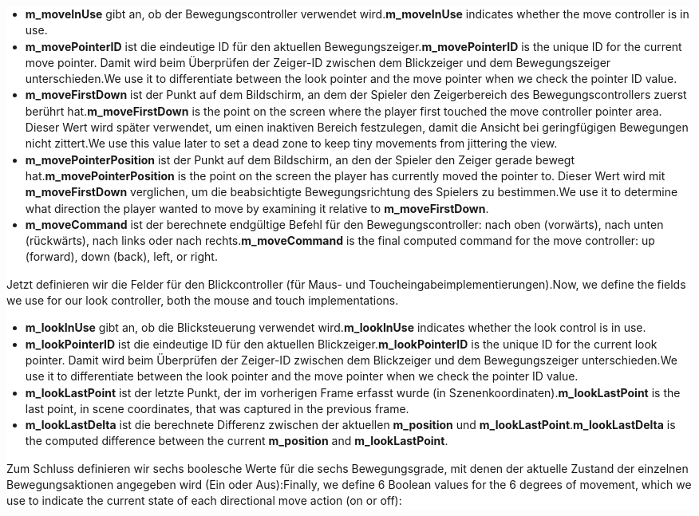 -   <span data-ttu-id="df5fe-141">**m\_moveInUse** gibt an, ob der Bewegungscontroller verwendet wird.</span><span class="sxs-lookup"><span data-stu-id="df5fe-141">**m\_moveInUse** indicates whether the move controller is in use.</span></span>
-   <span data-ttu-id="df5fe-142">**m\_movePointerID** ist die eindeutige ID für den aktuellen Bewegungszeiger.</span><span class="sxs-lookup"><span data-stu-id="df5fe-142">**m\_movePointerID** is the unique ID for the current move pointer.</span></span> <span data-ttu-id="df5fe-143">Damit wird beim Überprüfen der Zeiger-ID zwischen dem Blickzeiger und dem Bewegungszeiger unterschieden.</span><span class="sxs-lookup"><span data-stu-id="df5fe-143">We use it to differentiate between the look pointer and the move pointer when we check the pointer ID value.</span></span>
-   <span data-ttu-id="df5fe-144">**m\_moveFirstDown** ist der Punkt auf dem Bildschirm, an dem der Spieler den Zeigerbereich des Bewegungscontrollers zuerst berührt hat.</span><span class="sxs-lookup"><span data-stu-id="df5fe-144">**m\_moveFirstDown** is the point on the screen where the player first touched the move controller pointer area.</span></span> <span data-ttu-id="df5fe-145">Dieser Wert wird später verwendet, um einen inaktiven Bereich festzulegen, damit die Ansicht bei geringfügigen Bewegungen nicht zittert.</span><span class="sxs-lookup"><span data-stu-id="df5fe-145">We use this value later to set a dead zone to keep tiny movements from jittering the view.</span></span>
-   <span data-ttu-id="df5fe-146">**m\_movePointerPosition** ist der Punkt auf dem Bildschirm, an den der Spieler den Zeiger gerade bewegt hat.</span><span class="sxs-lookup"><span data-stu-id="df5fe-146">**m\_movePointerPosition** is the point on the screen the player has currently moved the pointer to.</span></span> <span data-ttu-id="df5fe-147">Dieser Wert wird mit **m\_moveFirstDown** verglichen, um die beabsichtigte Bewegungsrichtung des Spielers zu bestimmen.</span><span class="sxs-lookup"><span data-stu-id="df5fe-147">We use it to determine what direction the player wanted to move by examining it relative to **m\_moveFirstDown**.</span></span>
-   <span data-ttu-id="df5fe-148">**m\_moveCommand** ist der berechnete endgültige Befehl für den Bewegungscontroller: nach oben (vorwärts), nach unten (rückwärts), nach links oder nach rechts.</span><span class="sxs-lookup"><span data-stu-id="df5fe-148">**m\_moveCommand** is the final computed command for the move controller: up (forward), down (back), left, or right.</span></span>

<span data-ttu-id="df5fe-149">Jetzt definieren wir die Felder für den Blickcontroller (für Maus- und Toucheingabeimplementierungen).</span><span class="sxs-lookup"><span data-stu-id="df5fe-149">Now, we define the fields we use for our look controller, both the mouse and touch implementations.</span></span>

-   <span data-ttu-id="df5fe-150">**m\_lookInUse** gibt an, ob die Blicksteuerung verwendet wird.</span><span class="sxs-lookup"><span data-stu-id="df5fe-150">**m\_lookInUse** indicates whether the look control is in use.</span></span>
-   <span data-ttu-id="df5fe-151">**m\_lookPointerID** ist die eindeutige ID für den aktuellen Blickzeiger.</span><span class="sxs-lookup"><span data-stu-id="df5fe-151">**m\_lookPointerID** is the unique ID for the current look pointer.</span></span> <span data-ttu-id="df5fe-152">Damit wird beim Überprüfen der Zeiger-ID zwischen dem Blickzeiger und dem Bewegungszeiger unterschieden.</span><span class="sxs-lookup"><span data-stu-id="df5fe-152">We use it to differentiate between the look pointer and the move pointer when we check the pointer ID value.</span></span>
-   <span data-ttu-id="df5fe-153">**m\_lookLastPoint** ist der letzte Punkt, der im vorherigen Frame erfasst wurde (in Szenenkoordinaten).</span><span class="sxs-lookup"><span data-stu-id="df5fe-153">**m\_lookLastPoint** is the last point, in scene coordinates, that was captured in the previous frame.</span></span>
-   <span data-ttu-id="df5fe-154">**m\_lookLastDelta** ist die berechnete Differenz zwischen der aktuellen **m\_position** und **m\_lookLastPoint**.</span><span class="sxs-lookup"><span data-stu-id="df5fe-154">**m\_lookLastDelta** is the computed difference between the current **m\_position** and **m\_lookLastPoint**.</span></span>

<span data-ttu-id="df5fe-155">Zum Schluss definieren wir sechs boolesche Werte für die sechs Bewegungsgrade, mit denen der aktuelle Zustand der einzelnen Bewegungsaktionen angegeben wird (Ein oder Aus):</span><span class="sxs-lookup"><span data-stu-id="df5fe-155">Finally, we define 6 Boolean values for the 6 degrees of movement, which we use to indicate the current state of each directional move action (on or off):</span></span>
